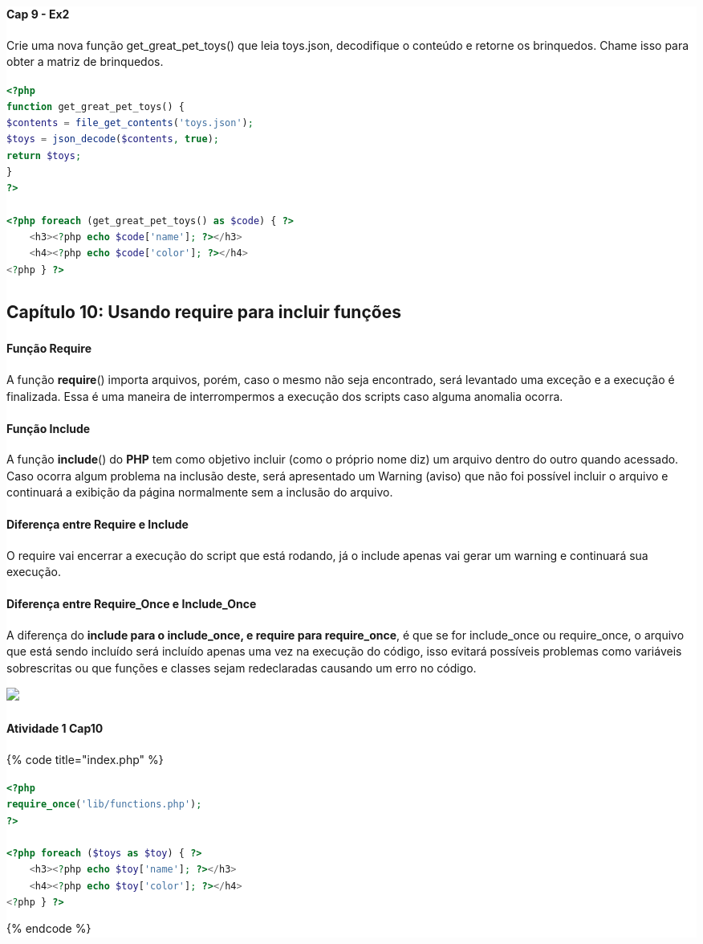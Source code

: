 #### Cap 9 - Ex2

Crie uma nova função get\_great\_pet\_toys() que leia toys.json, decodifique o conteúdo e retorne os brinquedos. Chame isso para obter a matriz de brinquedos.

```php
<?php
function get_great_pet_toys() {
$contents = file_get_contents('toys.json');
$toys = json_decode($contents, true);
return $toys;
}
?>

<?php foreach (get_great_pet_toys() as $code) { ?>
    <h3><?php echo $code['name']; ?></h3>
    <h4><?php echo $code['color']; ?></h4>
<?php } ?>
```

## Capítulo 10: Usando require para incluir funções

#### Função Require

A função **require**() importa arquivos, porém, caso o mesmo não seja encontrado, será levantado uma exceção e a execução é finalizada. Essa é uma maneira de interrompermos a execução dos scripts caso alguma anomalia ocorra.

#### Função Include

A função **include**() do **PHP** tem como objetivo incluir (como o próprio nome diz) um arquivo dentro do outro quando acessado. Caso ocorra algum problema na inclusão deste, será apresentado um Warning (aviso) que não foi possível incluir o arquivo e continuará a exibição da página normalmente sem a inclusão do arquivo.

#### Diferença entre Require e Include

O require vai encerrar a execução do script que está rodando, já o include apenas vai gerar um warning e continuará sua execução.

#### Diferença entre Require\_Once e Include\_Once

A diferença do **include para o include\_once, e require para require\_once**, é que se for include\_once ou require\_once, o arquivo que está sendo incluído será incluído apenas uma vez na execução do código, isso evitará possíveis problemas como variáveis sobrescritas ou que funções e classes sejam redeclaradas causando um erro no código.

![](.gitbook/assets/Require\_Include.png)

#### Atividade 1 Cap10

{% code title="index.php" %}
```php
<?php
require_once('lib/functions.php');
?>

<?php foreach ($toys as $toy) { ?>
    <h3><?php echo $toy['name']; ?></h3>
    <h4><?php echo $toy['color']; ?></h4>
<?php } ?>
```
{% endcode %}
